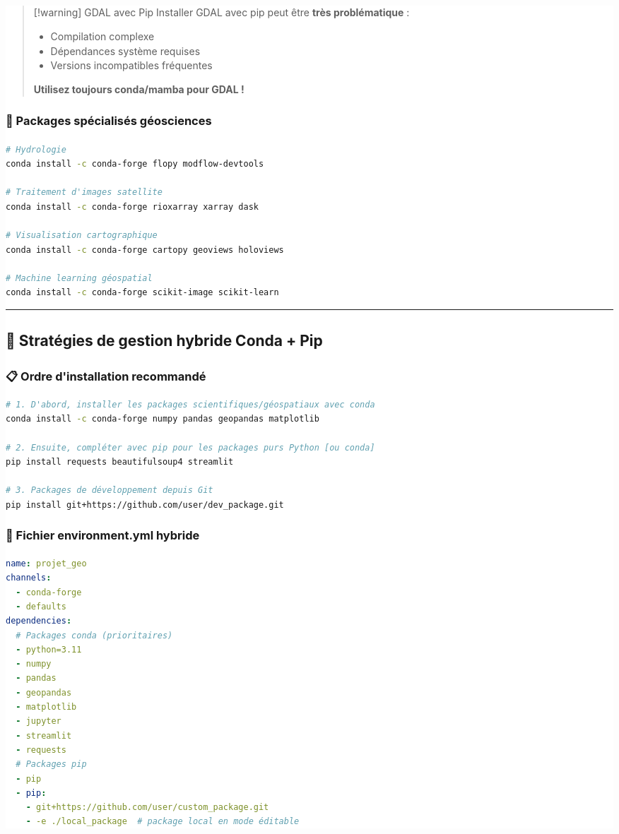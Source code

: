 > [!warning] GDAL avec Pip Installer GDAL avec pip peut être **très problématique** :
> 
> - Compilation complexe
> - Dépendances système requises
> - Versions incompatibles fréquentes
> 
> **Utilisez toujours conda/mamba pour GDAL !**

### 🧭 Packages spécialisés géosciences

```bash
# Hydrologie
conda install -c conda-forge flopy modflow-devtools

# Traitement d'images satellite
conda install -c conda-forge rioxarray xarray dask

# Visualisation cartographique
conda install -c conda-forge cartopy geoviews holoviews

# Machine learning géospatial
conda install -c conda-forge scikit-image scikit-learn
```

---

## 🔄 Stratégies de gestion hybride Conda + Pip

### 📋 Ordre d'installation recommandé

```bash
# 1. D'abord, installer les packages scientifiques/géospatiaux avec conda
conda install -c conda-forge numpy pandas geopandas matplotlib

# 2. Ensuite, compléter avec pip pour les packages purs Python [ou conda]
pip install requests beautifulsoup4 streamlit

# 3. Packages de développement depuis Git
pip install git+https://github.com/user/dev_package.git
```

### 📝 Fichier environment.yml hybride

```yaml
name: projet_geo
channels:
  - conda-forge
  - defaults
dependencies:
  # Packages conda (prioritaires)
  - python=3.11
  - numpy
  - pandas
  - geopandas
  - matplotlib
  - jupyter
  - streamlit
  - requests
  # Packages pip
  - pip
  - pip:
    - git+https://github.com/user/custom_package.git
    - -e ./local_package  # package local en mode éditable
```
